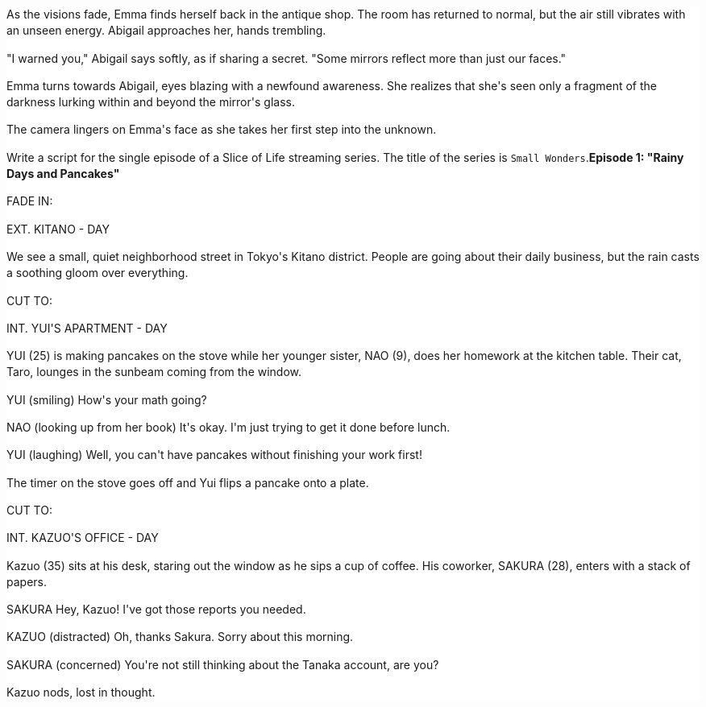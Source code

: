As the visions fade, Emma finds herself back in the antique shop. The room has returned to normal, but the air still vibrates with an unseen energy. Abigail approaches her, hands trembling.

"I warned you," Abigail says softly, as if sharing a secret. "Some mirrors reflect more than just our faces."

Emma turns towards Abigail, eyes blazing with a newfound awareness. She realizes that she's seen only a fragment of the darkness lurking within and beyond the mirror's glass.

The camera lingers on Emma's face as she takes her first step into the unknown.<end>

Write a script for the single episode of a Slice of Life streaming series. The title of the series is `Small Wonders`.<start>**Episode 1: "Rainy Days and Pancakes"**

FADE IN:

EXT. KITANO - DAY

We see a small, quiet neighborhood street in Tokyo's Kitano district. People are going about their daily business, but the rain casts a soothing gloom over everything.

CUT TO:

INT. YUI'S APARTMENT - DAY

YUI (25) is making pancakes on the stove while her younger sister, NAO (9), does her homework at the kitchen table. Their cat, Taro, lounges in the sunbeam coming from the window.

YUI
(smiling)
How's your math going?

NAO
(looking up from her book)
It's okay. I'm just trying to get it done before lunch.

YUI
(laughing)
Well, you can't have pancakes without finishing your work first!

The timer on the stove goes off and Yui flips a pancake onto a plate.

CUT TO:

INT. KAZUO'S OFFICE - DAY

Kazuo (35) sits at his desk, staring out the window as he sips a cup of coffee. His coworker, SAKURA (28), enters with a stack of papers.

SAKURA
Hey, Kazuo! I've got those reports you needed.

KAZUO
(distracted)
Oh, thanks Sakura. Sorry about this morning.

SAKURA
(concerned)
You're not still thinking about the Tanaka account, are you?

Kazuo nods, lost in thought.
